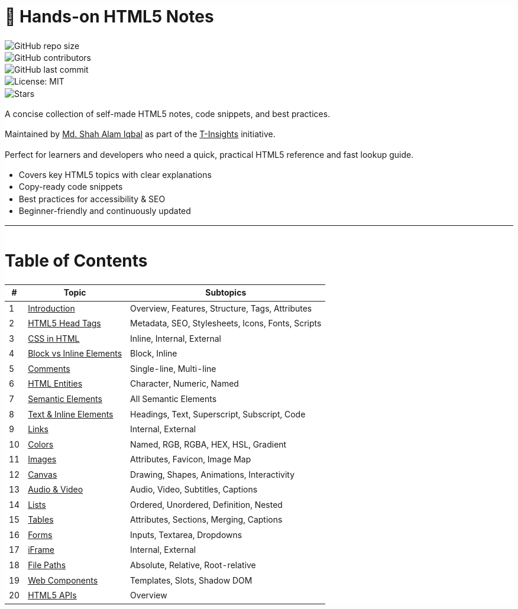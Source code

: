 # 📝 Hands-on HTML5 Notes

![GitHub repo size](https://img.shields.io/github/repo-size/msa-iqbal/hands-on-html5)  
![GitHub contributors](https://img.shields.io/github/contributors/msa-iqbal/hands-on-html5)  
![GitHub last commit](https://img.shields.io/github/last-commit/msa-iqbal/hands-on-html5)  
![License: MIT](https://img.shields.io/badge/License-MIT-blue.svg)  
![Stars](https://img.shields.io/github/stars/msa-iqbal/hands-on-html5?style=social)

A concise collection of self-made HTML5 notes, code snippets, and best practices.

Maintained by [Md. Shah Alam Iqbal](https://github.com/msa-iqbal) as part of the [T-Insights](https://github.com/thetinsights) initiative.

Perfect for learners and developers who need a quick, practical HTML5 reference and fast lookup guide.

- Covers key HTML5 topics with clear explanations
- Copy-ready code snippets
- Best practices for accessibility & SEO
- Beginner-friendly and continuously updated

---

# Table of Contents

| #   | Topic                                                      | Subtopics                                         |
| --- | ---------------------------------------------------------- | ------------------------------------------------- |
| 1   | [Introduction](#introduction)                              | Overview, Features, Structure, Tags, Attributes   |
| 2   | [HTML5 Head Tags](#html5-head-tags)                        | Metadata, SEO, Stylesheets, Icons, Fonts, Scripts |
| 3   | [CSS in HTML](#css-styles-in-html)                         | Inline, Internal, External                        |
| 4   | [Block vs Inline Elements](#html-block-vs-inline-elements) | Block, Inline                                     |
| 5   | [Comments](#commenting-in-html)                            | Single-line, Multi-line                           |
| 6   | [HTML Entities](#html-entities)                            | Character, Numeric, Named                         |
| 7   | [Semantic Elements](#semantic-elements)                    | All Semantic Elements                             |
| 8   | [Text & Inline Elements](#text--inline-elements)           | Headings, Text, Superscript, Subscript, Code      |
| 9   | [Links](#anchor-text--hyperlinks)                          | Internal, External                                |
| 10  | [Colors](#colors-in-html--css)                             | Named, RGB, RGBA, HEX, HSL, Gradient              |
| 11  | [Images](#image)                                           | Attributes, Favicon, Image Map                    |
| 12  | [Canvas](#html-canvas)                                     | Drawing, Shapes, Animations, Interactivity        |
| 13  | [Audio & Video](#audio--video)                             | Audio, Video, Subtitles, Captions                 |
| 14  | [Lists](#lists)                                            | Ordered, Unordered, Definition, Nested            |
| 15  | [Tables](#tables)                                          | Attributes, Sections, Merging, Captions           |
| 16  | [Forms](#forms)                                            | Inputs, Textarea, Dropdowns                       |
| 17  | [iFrame](#html-iframe)                                     | Internal, External                                |
| 18  | [File Paths](#html-file-path)                              | Absolute, Relative, Root-relative                 |
| 19  | [Web Components](#html-web-components)                     | Templates, Slots, Shadow DOM                      |
| 20  | [HTML5 APIs](#html5-apis)                                  | Overview                                          |